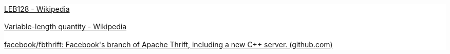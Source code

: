 [LEB128 - Wikipedia](https://en.wikipedia.org/wiki/LEB128#Unsigned_LEB128)

[Variable-length quantity - Wikipedia](https://en.wikipedia.org/wiki/Variable-length_quantity)

[facebook/fbthrift: Facebook's branch of Apache Thrift, including a new C++ server. (github.com)](https://github.com/facebook/fbthrift)